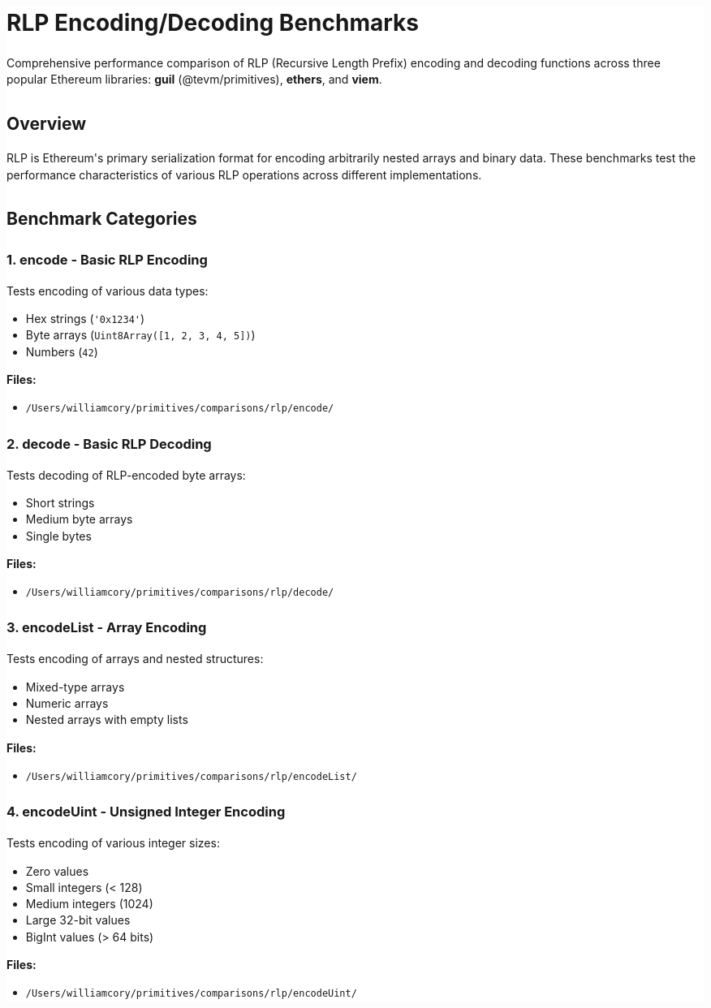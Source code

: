 # RLP Encoding/Decoding Benchmarks

Comprehensive performance comparison of RLP (Recursive Length Prefix) encoding and decoding functions across three popular Ethereum libraries: **guil** (@tevm/primitives), **ethers**, and **viem**.

## Overview

RLP is Ethereum's primary serialization format for encoding arbitrarily nested arrays and binary data. These benchmarks test the performance characteristics of various RLP operations across different implementations.

## Benchmark Categories

### 1. **encode** - Basic RLP Encoding
Tests encoding of various data types:
- Hex strings (`'0x1234'`)
- Byte arrays (`Uint8Array([1, 2, 3, 4, 5])`)
- Numbers (`42`)

**Files:**
- `/Users/williamcory/primitives/comparisons/rlp/encode/`

### 2. **decode** - Basic RLP Decoding
Tests decoding of RLP-encoded byte arrays:
- Short strings
- Medium byte arrays
- Single bytes

**Files:**
- `/Users/williamcory/primitives/comparisons/rlp/decode/`

### 3. **encodeList** - Array Encoding
Tests encoding of arrays and nested structures:
- Mixed-type arrays
- Numeric arrays
- Nested arrays with empty lists

**Files:**
- `/Users/williamcory/primitives/comparisons/rlp/encodeList/`

### 4. **encodeUint** - Unsigned Integer Encoding
Tests encoding of various integer sizes:
- Zero values
- Small integers (< 128)
- Medium integers (1024)
- Large 32-bit values
- BigInt values (> 64 bits)

**Files:**
- `/Users/williamcory/primitives/comparisons/rlp/encodeUint/`
